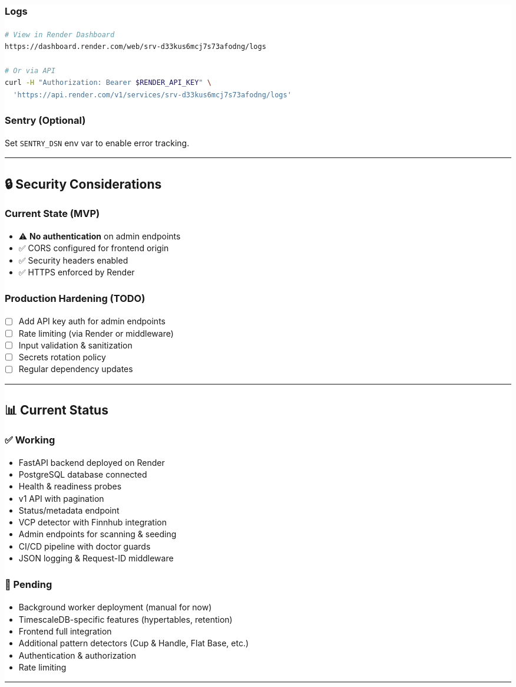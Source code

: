 ### Logs
```bash
# View in Render Dashboard
https://dashboard.render.com/web/srv-d33kus6mcj7s73afodng/logs

# Or via API
curl -H "Authorization: Bearer $RENDER_API_KEY" \
  'https://api.render.com/v1/services/srv-d33kus6mcj7s73afodng/logs'
```

### Sentry (Optional)
Set `SENTRY_DSN` env var to enable error tracking.

---

## 🔒 Security Considerations

### Current State (MVP)
- ⚠️ **No authentication** on admin endpoints
- ✅ CORS configured for frontend origin
- ✅ Security headers enabled
- ✅ HTTPS enforced by Render

### Production Hardening (TODO)
- [ ] Add API key auth for admin endpoints
- [ ] Rate limiting (via Render or middleware)
- [ ] Input validation & sanitization
- [ ] Secrets rotation policy
- [ ] Regular dependency updates

---

## 📊 Current Status

### ✅ Working
- FastAPI backend deployed on Render
- PostgreSQL database connected
- Health & readiness probes
- v1 API with pagination
- Status/metadata endpoint
- VCP detector with Finnhub integration
- Admin endpoints for scanning & seeding
- CI/CD pipeline with doctor guards
- JSON logging & Request-ID middleware

### 🚧 Pending
- Background worker deployment (manual for now)
- TimescaleDB-specific features (hypertables, retention)
- Frontend full integration
- Additional pattern detectors (Cup & Handle, Flat Base, etc.)
- Authentication & authorization
- Rate limiting

---
